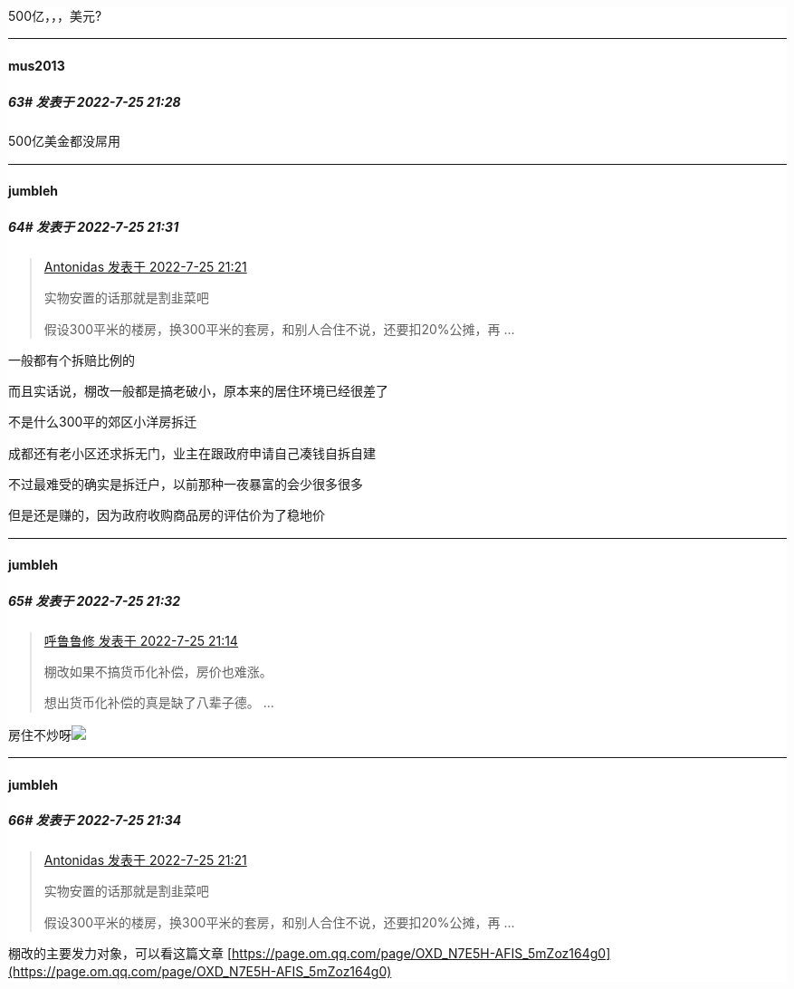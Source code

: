 500亿，，，美元?

*****

####  mus2013  
##### 63#       发表于 2022-7-25 21:28

500亿美金都没屌用 

*****

####  jumbleh  
##### 64#       发表于 2022-7-25 21:31

<blockquote><a href="httphttps://bbs.saraba1st.com/2b/forum.php?mod=redirect&amp;goto=findpost&amp;pid=56799308&amp;ptid=2083106" target="_blank">Antonidas 发表于 2022-7-25 21:21</a>

实物安置的话那就是割韭菜吧

假设300平米的楼房，换300平米的套房，和别人合住不说，还要扣20%公摊，再 ...</blockquote>
一般都有个拆赔比例的

而且实话说，棚改一般都是搞老破小，原本来的居住环境已经很差了

不是什么300平的郊区小洋房拆迁

成都还有老小区还求拆无门，业主在跟政府申请自己凑钱自拆自建

不过最难受的确实是拆迁户，以前那种一夜暴富的会少很多很多

但是还是赚的，因为政府收购商品房的评估价为了稳地价

*****

####  jumbleh  
##### 65#       发表于 2022-7-25 21:32

<blockquote><a href="httphttps://bbs.saraba1st.com/2b/forum.php?mod=redirect&amp;goto=findpost&amp;pid=56799225&amp;ptid=2083106" target="_blank">呼鲁鲁修 发表于 2022-7-25 21:14</a>

棚改如果不搞货币化补偿，房价也难涨。

想出货币化补偿的真是缺了八辈子德。 ...</blockquote>
房住不炒呀<img src="https://static.saraba1st.com/image/smiley/face2017/040.png" referrerpolicy="no-referrer">



*****

####  jumbleh  
##### 66#       发表于 2022-7-25 21:34

<blockquote><a href="httphttps://bbs.saraba1st.com/2b/forum.php?mod=redirect&amp;goto=findpost&amp;pid=56799308&amp;ptid=2083106" target="_blank">Antonidas 发表于 2022-7-25 21:21</a>

实物安置的话那就是割韭菜吧

假设300平米的楼房，换300平米的套房，和别人合住不说，还要扣20%公摊，再 ...</blockquote>
棚改的主要发力对象，可以看这篇文章
[https://page.om.qq.com/page/OXD_N7E5H-AFIS_5mZoz164g0](https://page.om.qq.com/page/OXD_N7E5H-AFIS_5mZoz164g0)
